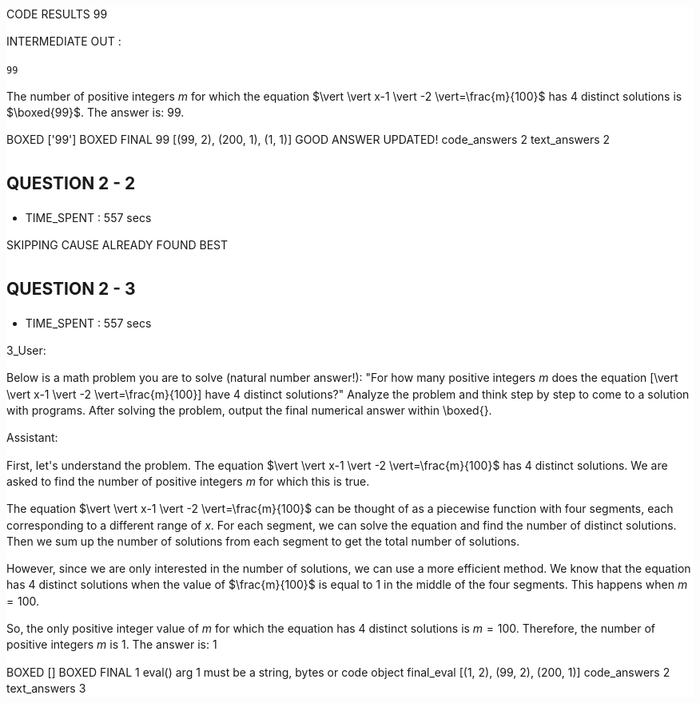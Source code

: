 CODE RESULTS 99

INTERMEDIATE OUT :
```output
99
```
The number of positive integers $m$ for which the equation $\vert \vert x-1 \vert -2 \vert=\frac{m}{100}$ has $4$ distinct solutions is $\boxed{99}$.
The answer is: $99$.

BOXED ['99']
BOXED FINAL 99
[(99, 2), (200, 1), (1, 1)]
GOOD ANSWER UPDATED!
code_answers 2 text_answers 2



## QUESTION 2 - 2 
- TIME_SPENT : 557 secs

SKIPPING CAUSE ALREADY FOUND BEST



## QUESTION 2 - 3 
- TIME_SPENT : 557 secs

3_User:

Below is a math problem you are to solve (natural number answer!):
"For how many positive integers $m$ does the equation \[\vert \vert x-1 \vert -2 \vert=\frac{m}{100}\] have $4$ distinct solutions?"
Analyze the problem and think step by step to come to a solution with programs. After solving the problem, output the final numerical answer within \boxed{}.

Assistant:

 First, let's understand the problem. The equation $\vert \vert x-1 \vert -2 \vert=\frac{m}{100}$ has 4 distinct solutions. We are asked to find the number of positive integers $m$ for which this is true.

The equation $\vert \vert x-1 \vert -2 \vert=\frac{m}{100}$ can be thought of as a piecewise function with four segments, each corresponding to a different range of $x$. For each segment, we can solve the equation and find the number of distinct solutions. Then we sum up the number of solutions from each segment to get the total number of solutions.

However, since we are only interested in the number of solutions, we can use a more efficient method. We know that the equation has 4 distinct solutions when the value of $\frac{m}{100}$ is equal to 1 in the middle of the four segments. This happens when $m = 100$.

So, the only positive integer value of $m$ for which the equation has 4 distinct solutions is $m = 100$. Therefore, the number of positive integers $m$ is 1. The answer is: $1$

BOXED []
BOXED FINAL 1
eval() arg 1 must be a string, bytes or code object final_eval
[(1, 2), (99, 2), (200, 1)]
code_answers 2 text_answers 3
